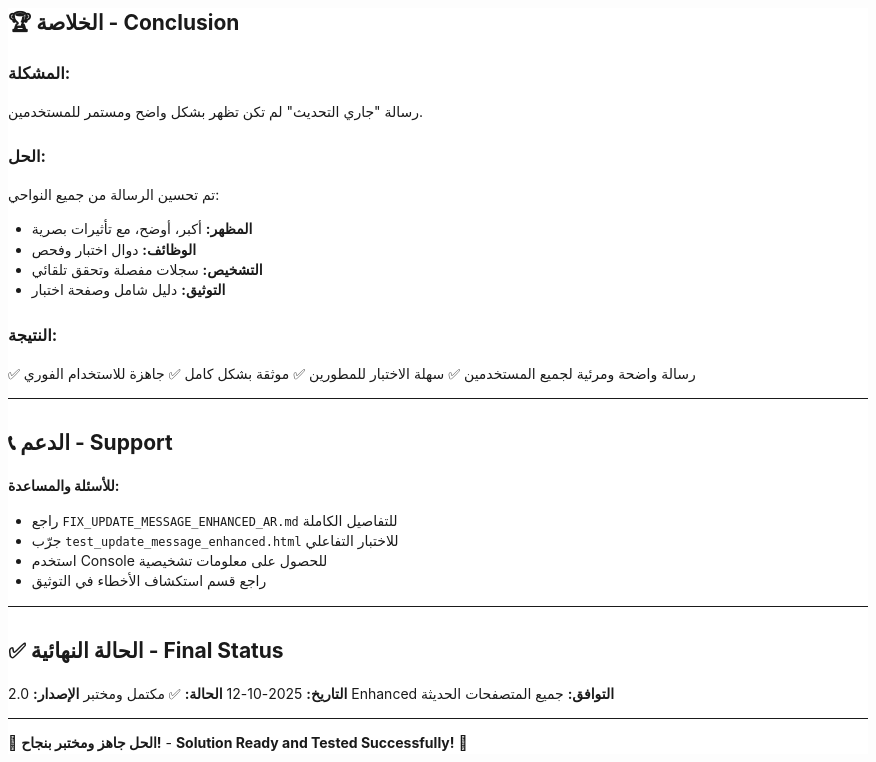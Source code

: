 
## 🏆 الخلاصة - Conclusion

### المشكلة:
رسالة "جاري التحديث" لم تكن تظهر بشكل واضح ومستمر للمستخدمين.

### الحل:
تم تحسين الرسالة من جميع النواحي:
- **المظهر:** أكبر، أوضح، مع تأثيرات بصرية
- **الوظائف:** دوال اختبار وفحص
- **التشخيص:** سجلات مفصلة وتحقق تلقائي
- **التوثيق:** دليل شامل وصفحة اختبار

### النتيجة:
✅ رسالة واضحة ومرئية لجميع المستخدمين
✅ سهلة الاختبار للمطورين
✅ موثقة بشكل كامل
✅ جاهزة للاستخدام الفوري

---

## 📞 الدعم - Support

**للأسئلة والمساعدة:**
- راجع `FIX_UPDATE_MESSAGE_ENHANCED_AR.md` للتفاصيل الكاملة
- جرّب `test_update_message_enhanced.html` للاختبار التفاعلي
- استخدم Console للحصول على معلومات تشخيصية
- راجع قسم استكشاف الأخطاء في التوثيق

---

## ✅ الحالة النهائية - Final Status

**التاريخ:** 2025-10-12
**الحالة:** ✅ مكتمل ومختبر
**الإصدار:** 2.0 Enhanced
**التوافق:** جميع المتصفحات الحديثة

---

🎉 **الحل جاهز ومختبر بنجاح!** - **Solution Ready and Tested Successfully!** 🎉
